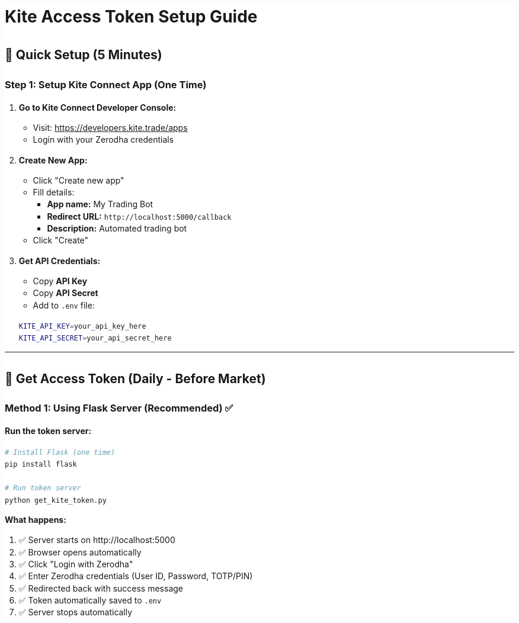 # Kite Access Token Setup Guide

## 🎯 Quick Setup (5 Minutes)

### Step 1: Setup Kite Connect App (One Time)

1. **Go to Kite Connect Developer Console:**
   - Visit: https://developers.kite.trade/apps
   - Login with your Zerodha credentials

2. **Create New App:**
   - Click "Create new app"
   - Fill details:
     - **App name:** My Trading Bot
     - **Redirect URL:** `http://localhost:5000/callback`
     - **Description:** Automated trading bot
   - Click "Create"

3. **Get API Credentials:**
   - Copy **API Key** 
   - Copy **API Secret**
   - Add to `.env` file:
   ```bash
   KITE_API_KEY=your_api_key_here
   KITE_API_SECRET=your_api_secret_here
   ```

---

## 🔑 Get Access Token (Daily - Before Market)

### Method 1: Using Flask Server (Recommended) ✅

**Run the token server:**

```bash
# Install Flask (one time)
pip install flask

# Run token server
python get_kite_token.py
```

**What happens:**
1. ✅ Server starts on http://localhost:5000
2. ✅ Browser opens automatically
3. ✅ Click "Login with Zerodha"
4. ✅ Enter Zerodha credentials (User ID, Password, TOTP/PIN)
5. ✅ Redirected back with success message
6. ✅ Token automatically saved to `.env`
7. ✅ Server stops automatically
